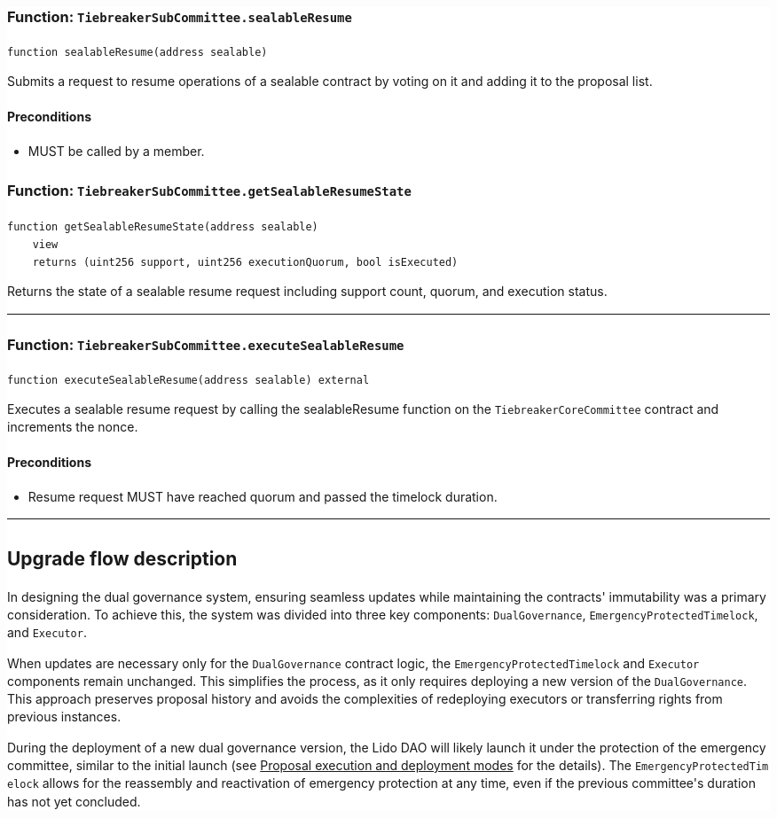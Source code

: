
### Function: `TiebreakerSubCommittee.sealableResume`

```solidity
function sealableResume(address sealable)
```

Submits a request to resume operations of a sealable contract by voting on it and adding it to the proposal list.

#### Preconditions

- MUST be called by a member.

### Function: `TiebreakerSubCommittee.getSealableResumeState`

```solidity
function getSealableResumeState(address sealable)
    view
    returns (uint256 support, uint256 executionQuorum, bool isExecuted)
```

Returns the state of a sealable resume request including support count, quorum, and execution status.

---

### Function: `TiebreakerSubCommittee.executeSealableResume`

```solidity
function executeSealableResume(address sealable) external
```

Executes a sealable resume request by calling the sealableResume function on the `TiebreakerCoreCommittee` contract and increments the nonce.

#### Preconditions

- Resume request MUST have reached quorum and passed the timelock duration.

---

## Upgrade flow description

In designing the dual governance system, ensuring seamless updates while maintaining the contracts' immutability was a primary consideration. To achieve this, the system was divided into three key components: `DualGovernance`, `EmergencyProtectedTimelock`, and `Executor`.

When updates are necessary only for the `DualGovernance` contract logic, the `EmergencyProtectedTimelock` and `Executor` components remain unchanged. This simplifies the process, as it only requires deploying a new version of the `DualGovernance`. This approach preserves proposal history and avoids the complexities of redeploying executors or transferring rights from previous instances.

During the deployment of a new dual governance version, the Lido DAO will likely launch it under the protection of the emergency committee, similar to the initial launch (see [Proposal execution and deployment modes](#Proposal-execution-and-deployment-modes) for the details). The `EmergencyProtectedTimelock` allows for the reassembly and reactivation of emergency protection at any time, even if the previous committee's duration has not yet concluded.
